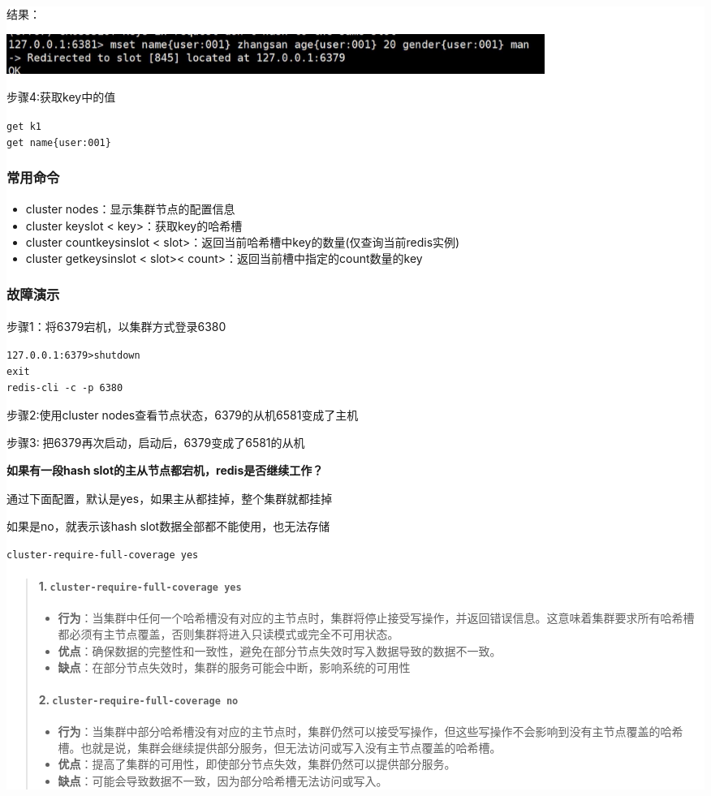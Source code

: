 结果：

<img src="./assets/image-20241119212440493.png" alt="image-20241119212440493" style="zoom:80%;" />

步骤4:获取key中的值

```shell
get k1
get name{user:001}
```

### 常用命令

- cluster nodes：显示集群节点的配置信息
- cluster keyslot < key>：获取key的哈希槽
- cluster countkeysinslot < slot>：返回当前哈希槽中key的数量(仅查询当前redis实例)
- cluster getkeysinslot < slot>< count>：返回当前槽中指定的count数量的key

### 故障演示

步骤1：将6379宕机，以集群方式登录6380

```shell
127.0.0.1:6379>shutdown
exit
redis-cli -c -p 6380
```

步骤2:使用cluster nodes查看节点状态，6379的从机6581变成了主机

步骤3: 把6379再次启动，启动后，6379变成了6581的从机



**如果有一段hash slot的主从节点都宕机，redis是否继续工作？**

通过下面配置，默认是yes，如果主从都挂掉，整个集群就都挂掉

如果是no，就表示该hash slot数据全部都不能使用，也无法存储

```shell
cluster-require-full-coverage yes
```

> #### 1. `cluster-require-full-coverage yes`
>
> - **行为**：当集群中任何一个哈希槽没有对应的主节点时，集群将停止接受写操作，并返回错误信息。这意味着集群要求所有哈希槽都必须有主节点覆盖，否则集群将进入只读模式或完全不可用状态。
> - **优点**：确保数据的完整性和一致性，避免在部分节点失效时写入数据导致的数据不一致。
> - **缺点**：在部分节点失效时，集群的服务可能会中断，影响系统的可用性
>
> #### 2. `cluster-require-full-coverage no`
>
> - **行为**：当集群中部分哈希槽没有对应的主节点时，集群仍然可以接受写操作，但这些写操作不会影响到没有主节点覆盖的哈希槽。也就是说，集群会继续提供部分服务，但无法访问或写入没有主节点覆盖的哈希槽。
> - **优点**：提高了集群的可用性，即使部分节点失效，集群仍然可以提供部分服务。
> - **缺点**：可能会导致数据不一致，因为部分哈希槽无法访问或写入。
